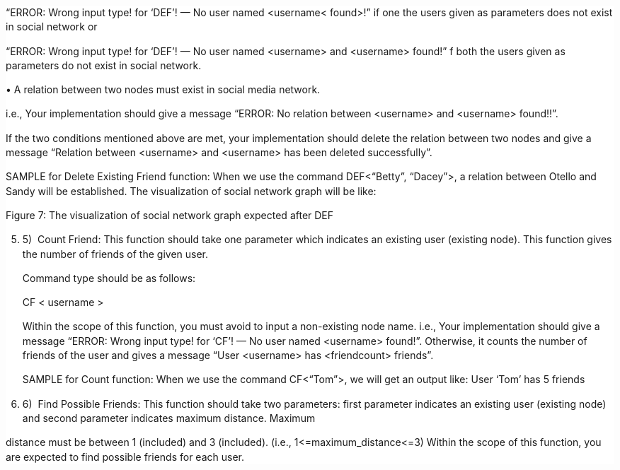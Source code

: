 </div>
</div>
</div>
<div class="layoutArea">
<div class="column">
“ERROR: Wrong input type! for ‘DEF’! — No user named &lt;username&lt; found&gt;!” if one the users given as parameters does not exist in social network or

“ERROR: Wrong input type! for ‘DEF’! — No user named &lt;username&gt; and &lt;username&gt; found!” f both the users given as parameters do not exist in social network.

• A relation between two nodes must exist in social media network.

i.e., Your implementation should give a message “ERROR: No relation between &lt;username&gt; and &lt;username&gt; found!!”.

If the two conditions mentioned above are met, your implementation should delete the relation between two nodes and give a message “Relation between &lt;username&gt; and &lt;username&gt; has been deleted successfully”.

SAMPLE for Delete Existing Friend function: When we use the command DEF&lt;“Betty”, “Dacey”&gt;, a relation between Otello and Sandy will be established. The visualization of social network graph will be like:

Figure 7: The visualization of social network graph expected after DEF

<ol start="5">
<li>5) &nbsp;Count Friend: This function should take one parameter which indicates an existing user (existing node). This function gives the number of friends of the given user.

Command type should be as follows:

CF &lt; username &gt;

Within the scope of this function, you must avoid to input a non-existing node name. i.e., Your implementation should give a message “ERROR: Wrong input type! for ‘CF’! — No user named &lt;username&gt; found!”. Otherwise, it counts the number of friends of the user and gives a message “User &lt;username&gt; has &lt;friendcount&gt; friends”.

SAMPLE for Count function: When we use the command CF&lt;“Tom”&gt;, we will get an output like: User ‘Tom’ has 5 friends
</li>
<li>6) &nbsp;Find Possible Friends: This function should take two parameters: first parameter indicates an existing user (existing node) and second parameter indicates maximum distance. Maximum</li>
</ol>
</div>
</div>
<div class="layoutArea">
<div class="column"></div>
</div>
</div>
<div class="page" title="Page 7">
<div class="layoutArea">
<div class="column">
distance must be between 1 (included) and 3 (included). (i.e., 1&lt;=maximum_distance&lt;=3) Within the scope of this function, you are expected to find possible friends for each user.
